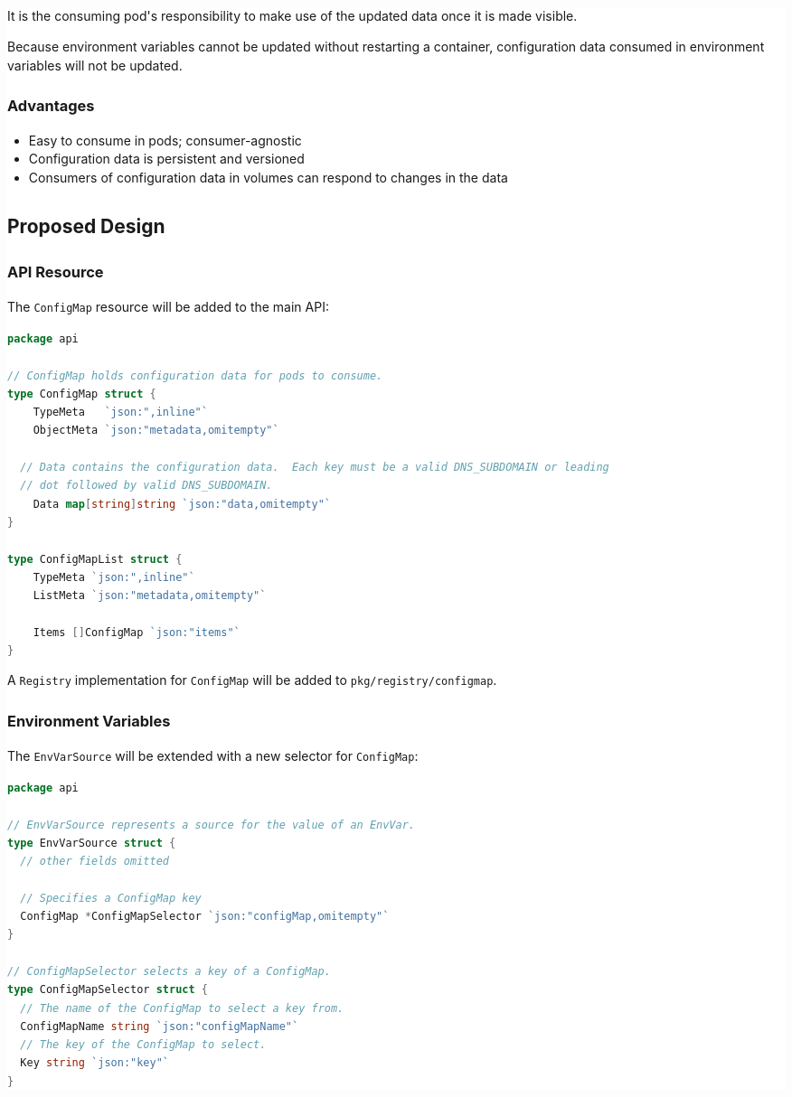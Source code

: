 It is the consuming pod's responsibility to make use of the updated data once it is made visible.

Because environment variables cannot be updated without restarting a container, configuration data
consumed in environment variables will not be updated.

### Advantages

* Easy to consume in pods; consumer-agnostic
* Configuration data is persistent and versioned
* Consumers of configuration data in volumes can respond to changes in the data

## Proposed Design

### API Resource

The `ConfigMap` resource will be added to the main API:

```go
package api

// ConfigMap holds configuration data for pods to consume.
type ConfigMap struct {
	TypeMeta   `json:",inline"`
	ObjectMeta `json:"metadata,omitempty"`

  // Data contains the configuration data.  Each key must be a valid DNS_SUBDOMAIN or leading
  // dot followed by valid DNS_SUBDOMAIN.
	Data map[string]string `json:"data,omitempty"`
}

type ConfigMapList struct {
	TypeMeta `json:",inline"`
	ListMeta `json:"metadata,omitempty"`

	Items []ConfigMap `json:"items"`
}
```

A `Registry` implementation for `ConfigMap` will be added to `pkg/registry/configmap`.

### Environment Variables

The `EnvVarSource` will be extended with a new selector for `ConfigMap`:

```go
package api

// EnvVarSource represents a source for the value of an EnvVar.
type EnvVarSource struct {
  // other fields omitted

  // Specifies a ConfigMap key
  ConfigMap *ConfigMapSelector `json:"configMap,omitempty"`
}

// ConfigMapSelector selects a key of a ConfigMap.
type ConfigMapSelector struct {
  // The name of the ConfigMap to select a key from.
  ConfigMapName string `json:"configMapName"`
  // The key of the ConfigMap to select.
  Key string `json:"key"`
}
```
